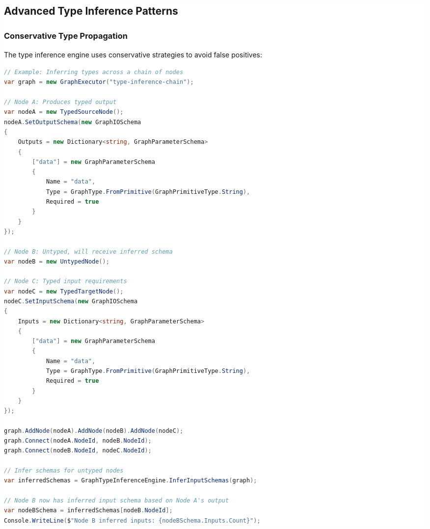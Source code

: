 ## Advanced Type Inference Patterns

### Conservative Type Propagation

The type inference engine uses conservative strategies to avoid false positives:

```csharp
// Example: Inferring types across a chain of nodes
var graph = new GraphExecutor("type-inference-chain");

// Node A: Produces typed output
var nodeA = new TypedSourceNode();
nodeA.SetOutputSchema(new GraphIOSchema
{
    Outputs = new Dictionary<string, GraphParameterSchema>
    {
        ["data"] = new GraphParameterSchema
        {
            Name = "data",
            Type = GraphType.FromPrimitive(GraphPrimitiveType.String),
            Required = true
        }
    }
});

// Node B: Untyped, will receive inferred schema
var nodeB = new UntypedNode();

// Node C: Typed input requirements
var nodeC = new TypedTargetNode();
nodeC.SetInputSchema(new GraphIOSchema
{
    Inputs = new Dictionary<string, GraphParameterSchema>
    {
        ["data"] = new GraphParameterSchema
        {
            Name = "data",
            Type = GraphType.FromPrimitive(GraphPrimitiveType.String),
            Required = true
        }
    }
});

graph.AddNode(nodeA).AddNode(nodeB).AddNode(nodeC);
graph.Connect(nodeA.NodeId, nodeB.NodeId);
graph.Connect(nodeB.NodeId, nodeC.NodeId);

// Infer schemas for untyped nodes
var inferredSchemas = GraphTypeInferenceEngine.InferInputSchemas(graph);

// Node B now has inferred input schema based on Node A's output
var nodeBSchema = inferredSchemas[nodeB.NodeId];
Console.WriteLine($"Node B inferred inputs: {nodeBSchema.Inputs.Count}");
```
